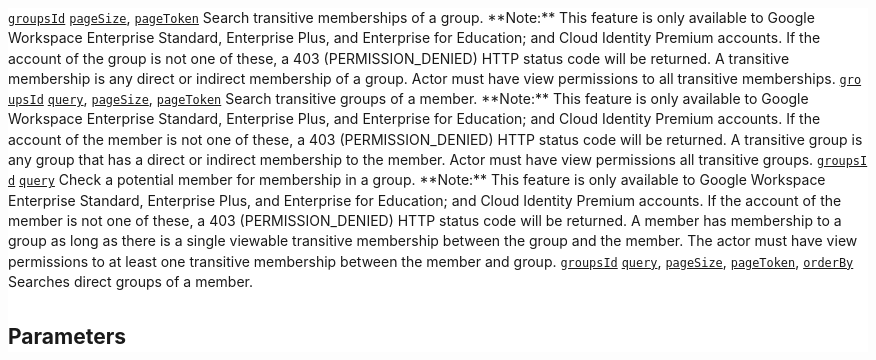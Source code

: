 <tr>
    <td><a href="#search_transitive_memberships"><CopyableCode code="search_transitive_memberships" /></a></td>
    <td><CopyableCode code="exec" /></td>
    <td><a href="#parameter-groupsId"><code>groupsId</code></a></td>
    <td><a href="#parameter-pageSize"><code>pageSize</code></a>, <a href="#parameter-pageToken"><code>pageToken</code></a></td>
    <td>Search transitive memberships of a group. **Note:** This feature is only available to Google Workspace Enterprise Standard, Enterprise Plus, and Enterprise for Education; and Cloud Identity Premium accounts. If the account of the group is not one of these, a 403 (PERMISSION_DENIED) HTTP status code will be returned. A transitive membership is any direct or indirect membership of a group. Actor must have view permissions to all transitive memberships.</td>
</tr>
<tr>
    <td><a href="#search_transitive_groups"><CopyableCode code="search_transitive_groups" /></a></td>
    <td><CopyableCode code="exec" /></td>
    <td><a href="#parameter-groupsId"><code>groupsId</code></a></td>
    <td><a href="#parameter-query"><code>query</code></a>, <a href="#parameter-pageSize"><code>pageSize</code></a>, <a href="#parameter-pageToken"><code>pageToken</code></a></td>
    <td>Search transitive groups of a member. **Note:** This feature is only available to Google Workspace Enterprise Standard, Enterprise Plus, and Enterprise for Education; and Cloud Identity Premium accounts. If the account of the member is not one of these, a 403 (PERMISSION_DENIED) HTTP status code will be returned. A transitive group is any group that has a direct or indirect membership to the member. Actor must have view permissions all transitive groups.</td>
</tr>
<tr>
    <td><a href="#check_transitive_membership"><CopyableCode code="check_transitive_membership" /></a></td>
    <td><CopyableCode code="exec" /></td>
    <td><a href="#parameter-groupsId"><code>groupsId</code></a></td>
    <td><a href="#parameter-query"><code>query</code></a></td>
    <td>Check a potential member for membership in a group. **Note:** This feature is only available to Google Workspace Enterprise Standard, Enterprise Plus, and Enterprise for Education; and Cloud Identity Premium accounts. If the account of the member is not one of these, a 403 (PERMISSION_DENIED) HTTP status code will be returned. A member has membership to a group as long as there is a single viewable transitive membership between the group and the member. The actor must have view permissions to at least one transitive membership between the member and group.</td>
</tr>
<tr>
    <td><a href="#search_direct_groups"><CopyableCode code="search_direct_groups" /></a></td>
    <td><CopyableCode code="exec" /></td>
    <td><a href="#parameter-groupsId"><code>groupsId</code></a></td>
    <td><a href="#parameter-query"><code>query</code></a>, <a href="#parameter-pageSize"><code>pageSize</code></a>, <a href="#parameter-pageToken"><code>pageToken</code></a>, <a href="#parameter-orderBy"><code>orderBy</code></a></td>
    <td>Searches direct groups of a member.</td>
</tr>
</tbody>
</table>

## Parameters
